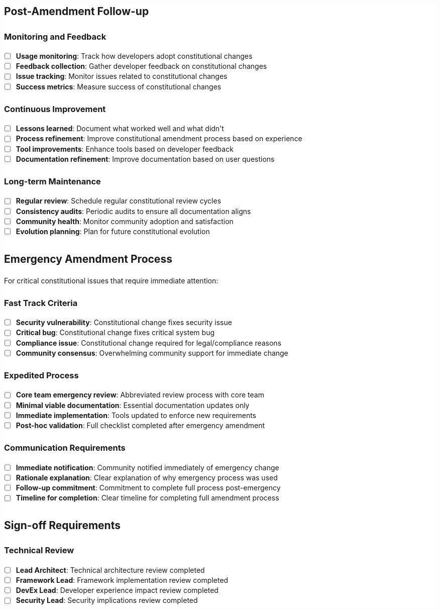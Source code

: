 ## Post-Amendment Follow-up

### Monitoring and Feedback
- [ ] **Usage monitoring**: Track how developers adopt constitutional changes
- [ ] **Feedback collection**: Gather developer feedback on constitutional changes
- [ ] **Issue tracking**: Monitor issues related to constitutional changes
- [ ] **Success metrics**: Measure success of constitutional changes

### Continuous Improvement
- [ ] **Lessons learned**: Document what worked well and what didn't
- [ ] **Process refinement**: Improve constitutional amendment process based on experience
- [ ] **Tool improvements**: Enhance tools based on developer feedback
- [ ] **Documentation refinement**: Improve documentation based on user questions

### Long-term Maintenance
- [ ] **Regular review**: Schedule regular constitutional review cycles
- [ ] **Consistency audits**: Periodic audits to ensure all documentation aligns
- [ ] **Community health**: Monitor community adoption and satisfaction
- [ ] **Evolution planning**: Plan for future constitutional evolution

## Emergency Amendment Process

For critical constitutional issues that require immediate attention:

### Fast Track Criteria
- [ ] **Security vulnerability**: Constitutional change fixes security issue
- [ ] **Critical bug**: Constitutional change fixes critical system bug
- [ ] **Compliance issue**: Constitutional change required for legal/compliance reasons
- [ ] **Community consensus**: Overwhelming community support for immediate change

### Expedited Process
- [ ] **Core team emergency review**: Abbreviated review process with core team
- [ ] **Minimal viable documentation**: Essential documentation updates only
- [ ] **Immediate implementation**: Tools updated to enforce new requirements
- [ ] **Post-hoc validation**: Full checklist completed after emergency amendment

### Communication Requirements
- [ ] **Immediate notification**: Community notified immediately of emergency change
- [ ] **Rationale explanation**: Clear explanation of why emergency process was used
- [ ] **Follow-up commitment**: Commitment to complete full process post-emergency
- [ ] **Timeline for completion**: Clear timeline for completing full amendment process

## Sign-off Requirements

### Technical Review
- [ ] **Lead Architect**: Technical architecture review completed
- [ ] **Framework Lead**: Framework implementation review completed
- [ ] **DevEx Lead**: Developer experience impact review completed
- [ ] **Security Lead**: Security implications review completed
